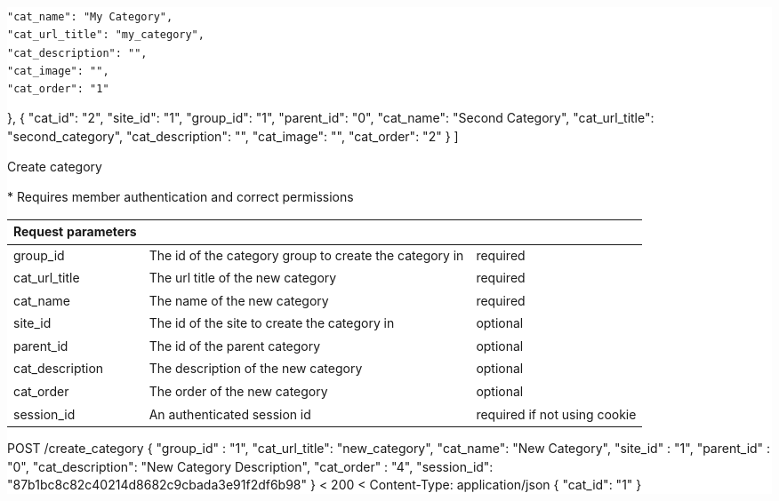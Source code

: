     "cat_name": "My Category",
    "cat_url_title": "my_category",
    "cat_description": "",
    "cat_image": "",
    "cat_order": "1"
  },
  {
    "cat_id": "2",
    "site_id": "1",
    "group_id": "1",
    "parent_id": "0",
    "cat_name": "Second Category",
    "cat_url_title": "second_category",
    "cat_description": "",
    "cat_image": "",
    "cat_order": "2"
  }
]

Create category

\* Requires member authentication and correct permissions

| Request parameters  |  |  |
| :-------------  | ------------- | ------------- |
| group_id | The id of the category group to create the category in | required |
| cat_url_title | The url title of the new category | required |
| cat_name | The name of the new category | required |
| site_id | The id of the site to create the category in | optional |
| parent_id | The id of the parent category | optional |
| cat_description | The description of the new category | optional |
| cat_order | The order of the new category | optional |
| session_id | An authenticated session id | required if not using cookie |
POST /create_category
{ 
  "group_id" : "1",
  "cat_url_title": "new_category", 
  "cat_name": "New Category",
  "site_id" : "1",
  "parent_id" : "0",
  "cat_description": "New Category Description",
  "cat_order" : "4", 
  "session_id": "87b1bc8c82c40214d8682c9cbada3e91f2df6b98"
}
< 200
< Content-Type: application/json
{
  "cat_id": "1"
}
